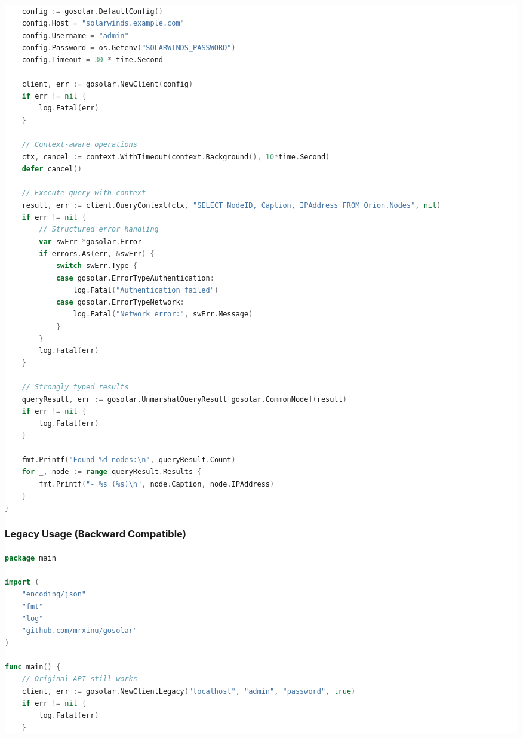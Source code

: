 ```go
    config := gosolar.DefaultConfig()
    config.Host = "solarwinds.example.com"
    config.Username = "admin"
    config.Password = os.Getenv("SOLARWINDS_PASSWORD")
    config.Timeout = 30 * time.Second

    client, err := gosolar.NewClient(config)
    if err != nil {
        log.Fatal(err)
    }

    // Context-aware operations
    ctx, cancel := context.WithTimeout(context.Background(), 10*time.Second)
    defer cancel()

    // Execute query with context
    result, err := client.QueryContext(ctx, "SELECT NodeID, Caption, IPAddress FROM Orion.Nodes", nil)
    if err != nil {
        // Structured error handling
        var swErr *gosolar.Error
        if errors.As(err, &swErr) {
            switch swErr.Type {
            case gosolar.ErrorTypeAuthentication:
                log.Fatal("Authentication failed")
            case gosolar.ErrorTypeNetwork:
                log.Fatal("Network error:", swErr.Message)
            }
        }
        log.Fatal(err)
    }

    // Strongly typed results
    queryResult, err := gosolar.UnmarshalQueryResult[gosolar.CommonNode](result)
    if err != nil {
        log.Fatal(err)
    }

    fmt.Printf("Found %d nodes:\n", queryResult.Count)
    for _, node := range queryResult.Results {
        fmt.Printf("- %s (%s)\n", node.Caption, node.IPAddress)
    }
}
```

### Legacy Usage (Backward Compatible)

```go
package main

import (
    "encoding/json"
    "fmt"
    "log"
    "github.com/mrxinu/gosolar"
)

func main() {
    // Original API still works
    client, err := gosolar.NewClientLegacy("localhost", "admin", "password", true)
    if err != nil {
        log.Fatal(err)
    }
```